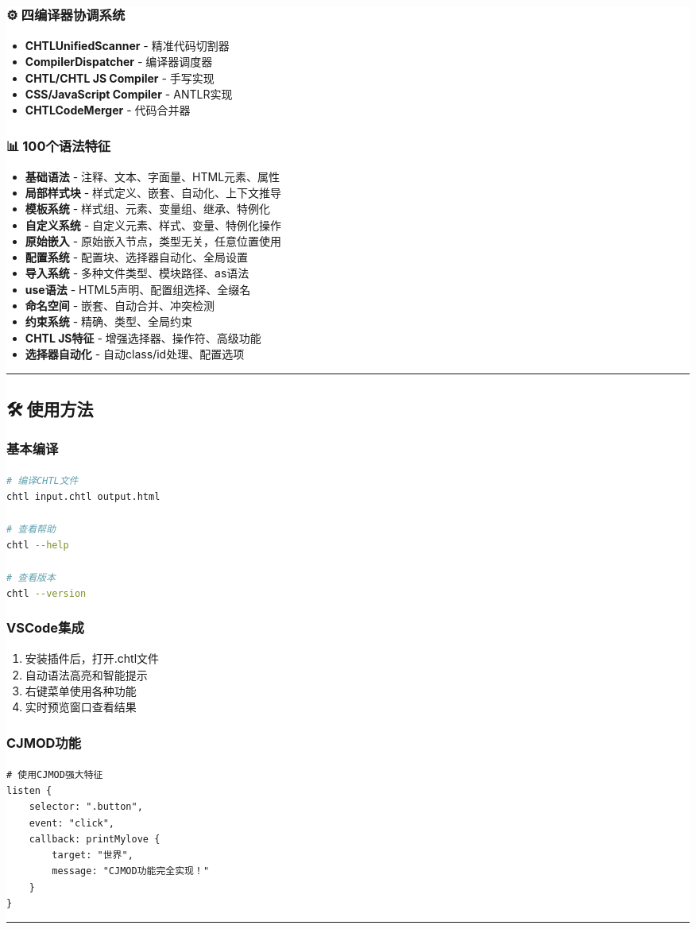 ### ⚙️ 四编译器协调系统
- **CHTLUnifiedScanner** - 精准代码切割器
- **CompilerDispatcher** - 编译器调度器
- **CHTL/CHTL JS Compiler** - 手写实现
- **CSS/JavaScript Compiler** - ANTLR实现
- **CHTLCodeMerger** - 代码合并器

### 📊 100个语法特征
- **基础语法** - 注释、文本、字面量、HTML元素、属性
- **局部样式块** - 样式定义、嵌套、自动化、上下文推导
- **模板系统** - 样式组、元素、变量组、继承、特例化
- **自定义系统** - 自定义元素、样式、变量、特例化操作
- **原始嵌入** - 原始嵌入节点，类型无关，任意位置使用
- **配置系统** - 配置块、选择器自动化、全局设置
- **导入系统** - 多种文件类型、模块路径、as语法
- **use语法** - HTML5声明、配置组选择、全缀名
- **命名空间** - 嵌套、自动合并、冲突检测
- **约束系统** - 精确、类型、全局约束
- **CHTL JS特征** - 增强选择器、操作符、高级功能
- **选择器自动化** - 自动class/id处理、配置选项

---

## 🛠️ 使用方法

### 基本编译
```bash
# 编译CHTL文件
chtl input.chtl output.html

# 查看帮助
chtl --help

# 查看版本
chtl --version
```

### VSCode集成
1. 安装插件后，打开.chtl文件
2. 自动语法高亮和智能提示
3. 右键菜单使用各种功能
4. 实时预览窗口查看结果

### CJMOD功能
```chtl
# 使用CJMOD强大特征
listen { 
    selector: ".button",
    event: "click",
    callback: printMylove { 
        target: "世界",
        message: "CJMOD功能完全实现！" 
    }
}
```

---